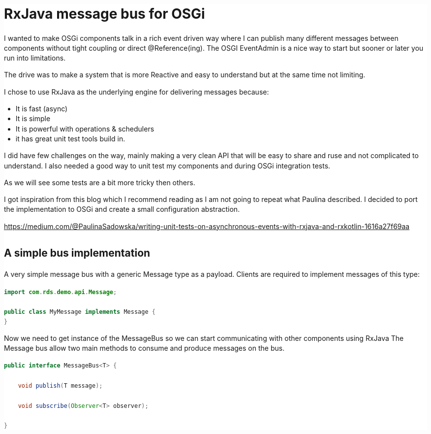 # RxJava message bus for OSGi 

I wanted to make OSGi components talk in a rich event driven way where I can publish many different messages between 
components without tight coupling or direct @Reference(ing). The OSGI EventAdmin is a nice way to start but sooner or 
later you run into limitations.

The drive was to make a system that is more Reactive and easy to understand but at the same time not limiting.

I chose to use RxJava as the underlying engine for delivering messages because:
* It is fast (async)
* It is simple
* It is powerful with operations & schedulers
* it has great unit test tools build in.

I did have few challenges on the way, mainly making a very clean API that will be easy to share and ruse and not 
complicated to understand. I also needed a good way to unit test my components and during OSGi integration tests.

As we will see some tests are a bit more tricky then others.

I got inspiration from this blog which I recommend reading as I am not going to repeat what Paulina described. 
I decided to port the implementation to OSGi and create a small configuration abstraction.

https://medium.com/@PaulinaSadowska/writing-unit-tests-on-asynchronous-events-with-rxjava-and-rxkotlin-1616a27f69aa

## A simple bus implementation
A very simple message bus with a generic Message type as a payload. Clients are required to implement messages of 
this type:

```java
import com.rds.demo.api.Message;

public class MyMessage implements Message {
}

```

Now we need to get instance of the MessageBus so we can start communicating with other components using RxJava
The Message bus allow two main methods to consume and produce messages on the bus.

```java
public interface MessageBus<T> {

    void publish(T message);

    void subscribe(Observer<T> observer);

}

```
